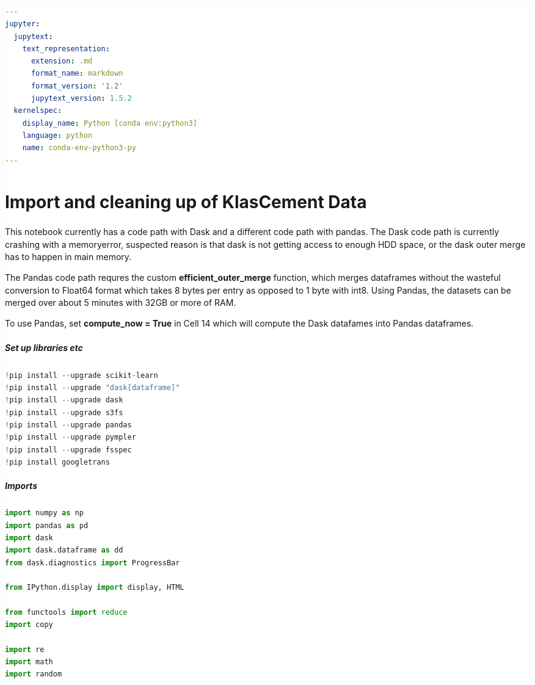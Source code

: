 ```yaml
---
jupyter:
  jupytext:
    text_representation:
      extension: .md
      format_name: markdown
      format_version: '1.2'
      jupytext_version: 1.5.2
  kernelspec:
    display_name: Python [conda env:python3]
    language: python
    name: conda-env-python3-py
---
```


# Import and cleaning up of KlasCement Data


This notebook currently has a code path with Dask and a different code path with pandas. The Dask code path is currently crashing with a memoryerror, suspected reason is that dask is not getting access to enough HDD space, or the dask outer merge has to happen in main memory. 

The Pandas code path requres the custom **efficient_outer_merge** function, which merges dataframes without the wasteful conversion to Float64 format which takes 8 bytes per entry as opposed to 1 byte with int8. Using Pandas, the datasets can be merged over about 5 minutes with 32GB or more of RAM. 

To use Pandas, set **compute_now = True** in Cell 14 which will compute the Dask datafames into Pandas dataframes.


##### Set up libraries etc

```python
!pip install --upgrade scikit-learn
!pip install --upgrade "dask[dataframe]"
!pip install --upgrade dask
!pip install --upgrade s3fs
!pip install --upgrade pandas
!pip install --upgrade pympler
!pip install --upgrade fsspec
!pip install googletrans

```

```python

```

##### Imports

```python
import numpy as np
import pandas as pd
import dask
import dask.dataframe as dd
from dask.diagnostics import ProgressBar

from IPython.display import display, HTML

from functools import reduce
import copy

import re
import math
import random

```